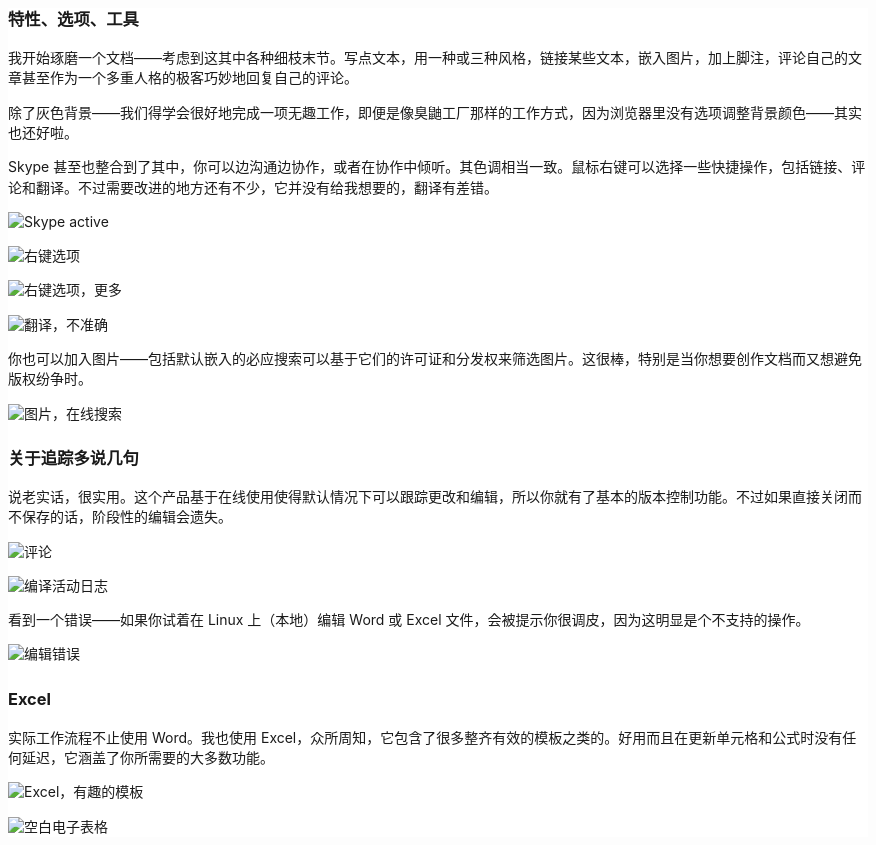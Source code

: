
### 特性、选项、工具


我开始琢磨一个文档——考虑到这其中各种细枝末节。写点文本，用一种或三种风格，链接某些文本，嵌入图片，加上脚注，评论自己的文章甚至作为一个多重人格的极客巧妙地回复自己的评论。


除了灰色背景——我们得学会很好地完成一项无趣工作，即便是像臭鼬工厂那样的工作方式，因为浏览器里没有选项调整背景颜色——其实也还好啦。


Skype 甚至也整合到了其中，你可以边沟通边协作，或者在协作中倾听。其色调相当一致。鼠标右键可以选择一些快捷操作，包括链接、评论和翻译。不过需要改进的地方还有不少，它并没有给我想要的，翻译有差错。


![Skype active](/data/attachment/album/201704/09/220607gd2f15o21mdssadg.jpg)


![右键选项](/data/attachment/album/201704/09/220607pnonp2woczcon644.png)


![右键选项，更多](/data/attachment/album/201704/09/220607rt4148on8df5dbbj.jpg)


![翻译，不准确](/data/attachment/album/201704/09/220607veniez9e33f09f7f.png)


你也可以加入图片——包括默认嵌入的必应搜索可以基于它们的许可证和分发权来筛选图片。这很棒，特别是当你想要创作文档而又想避免版权纷争时。


![图片，在线搜索](/data/attachment/album/201704/09/220608tgd41aaadb62jqaf.jpg)


### 关于追踪多说几句


说老实话，很实用。这个产品基于在线使用使得默认情况下可以跟踪更改和编辑，所以你就有了基本的版本控制功能。不过如果直接关闭而不保存的话，阶段性的编辑会遗失。


![评论](/data/attachment/album/201704/09/220608h4r3ummrmuu3unzg.jpg)


![编译活动日志](/data/attachment/album/201704/09/220609h5fxxxe78svxffxj.png)


看到一个错误——如果你试着在 Linux 上（本地）编辑 Word 或 Excel 文件，会被提示你很调皮，因为这明显是个不支持的操作。


![编辑错误](/data/attachment/album/201704/09/220609fx4w6flel4264jo5.jpg)


### Excel


实际工作流程不止使用 Word。我也使用 Excel，众所周知，它包含了很多整齐有效的模板之类的。好用而且在更新单元格和公式时没有任何延迟，它涵盖了你所需要的大多数功能。


![Excel，有趣的模板](/data/attachment/album/201704/09/220609quc2x7mf727lpmj0.jpg)


![空白电子表格](/data/attachment/album/201704/09/220610xs6a86noaaaauk08.jpg)

